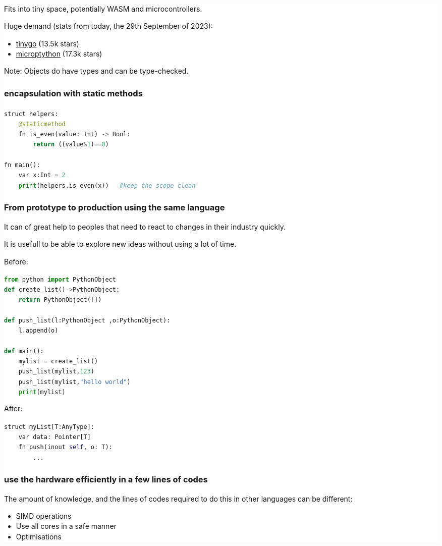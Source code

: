 ```python
```
Fits into tiny space, potentially WASM and microcontrollers.

Huge demand (stats from today, the 29th September of 2023):
- [tinygo](https://github.com/tinygo-org/tinygo) (13.5k stars)
- [microptython](https://github.com/micropython/micropython) (17.3k stars)

Note: Objects do have types and can be type-checked.


### encapsulation with static methods
```python
struct helpers:
    @staticmethod
    fn is_even(value: Int) -> Bool:
        return ((value&1)==0)

fn main():
    var x:Int = 2
    print(helpers.is_even(x))   #keep the scope clean
```
### From prototype to production using the same language

It can of great help to peoples that need to react to changes in their industry quickly.

It is usefull to be able to explore new ideas without using a lot of time.

Before:
```python
from python import PythonObject
def create_list()->PythonObject:
    return PythonObject([])

def push_list(l:PythonObject ,o:PythonObject):
    l.append(o)

def main():
    mylist = create_list()
    push_list(mylist,123)
    push_list(mylist,"hello world")
    print(mylist)
```
After:
```python
struct myList[T:AnyType]:
    var data: Pointer[T]
    fn push(inout self, o: T):
        ...
```


### use the hardware efficiently in a few lines of codes
The amount of knowledge, and the lines of codes required to do this in other languages can be different:
- SIMD operations
- Use all cores in a safe manner
- Optimisations
